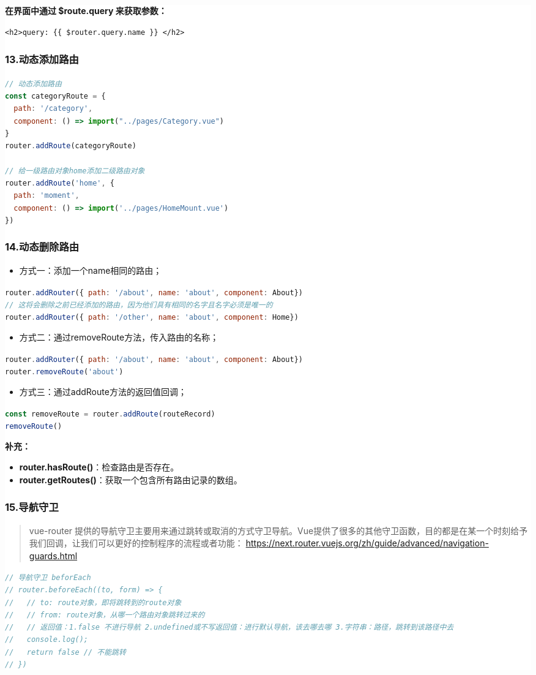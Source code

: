 **在界面中通过 $route.query 来获取参数：**

`<h2>query: {{ $router.query.name }} </h2>`



### 13.动态添加路由

```javascript
// 动态添加路由
const categoryRoute = {
  path: '/category',
  component: () => import("../pages/Category.vue")
}
router.addRoute(categoryRoute)

// 给一级路由对象home添加二级路由对象
router.addRoute('home', {
  path: 'moment',
  component: () => import('../pages/HomeMount.vue')
})
```



### 14.动态删除路由

* 方式一：添加一个name相同的路由； 
```javascript
router.addRouter({ path: '/about', name: 'about', component: About})
// 这将会删除之前已经添加的路由，因为他们具有相同的名字且名字必须是唯一的
router.addRouter({ path: '/other', name: 'about', component: Home})
```
* 方式二：通过removeRoute方法，传入路由的名称； 

```javascript
router.addRouter({ path: '/about', name: 'about', component: About})
router.removeRoute('about')
```

* 方式三：通过addRoute方法的返回值回调；

```javascript
const removeRoute = router.addRoute(routeRecord)
removeRoute()  
```

**补充：**

*  **router.hasRoute()**：检查路由是否存在。
* **router.getRoutes()**：获取一个包含所有路由记录的数组。



### 15.导航守卫

> vue-router 提供的导航守卫主要用来通过跳转或取消的方式守卫导航。Vue提供了很多的其他守卫函数，目的都是在某一个时刻给予我们回调，让我们可以更好的控制程序的流程或者功能： https://next.router.vuejs.org/zh/guide/advanced/navigation-guards.html

```javascript
// 导航守卫 beforEach
// router.beforeEach((to, form) => {
//   // to: route对象，即将跳转到的route对象
//   // from: route对象，从哪一个路由对象跳转过来的
//   // 返回值：1.false 不进行导航 2.undefined或不写返回值：进行默认导航，该去哪去哪 3.字符串：路径，跳转到该路径中去
//   console.log();
//   return false // 不能跳转
// })
```

